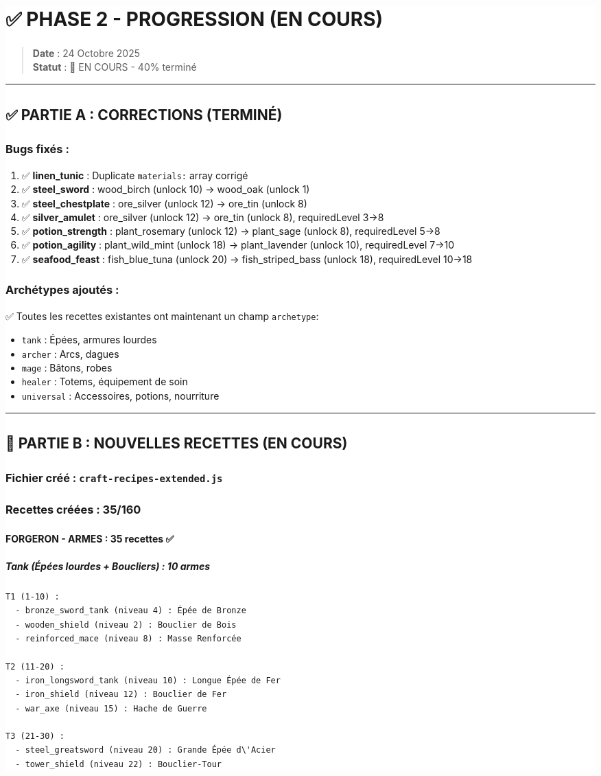 # ✅ PHASE 2 - PROGRESSION (EN COURS)

> **Date** : 24 Octobre 2025  
> **Statut** : 🔄 EN COURS - 40% terminé

---

## ✅ PARTIE A : CORRECTIONS (TERMINÉ)

### **Bugs fixés** :

1. ✅ **linen_tunic** : Duplicate `materials:` array corrigé
2. ✅ **steel_sword** : wood_birch (unlock 10) → wood_oak (unlock 1)
3. ✅ **steel_chestplate** : ore_silver (unlock 12) → ore_tin (unlock 8)
4. ✅ **silver_amulet** : ore_silver (unlock 12) → ore_tin (unlock 8), requiredLevel 3→8
5. ✅ **potion_strength** : plant_rosemary (unlock 12) → plant_sage (unlock 8), requiredLevel 5→8
6. ✅ **potion_agility** : plant_wild_mint (unlock 18) → plant_lavender (unlock 10), requiredLevel 7→10
7. ✅ **seafood_feast** : fish_blue_tuna (unlock 20) → fish_striped_bass (unlock 18), requiredLevel 10→18

### **Archétypes ajoutés** :

✅ Toutes les recettes existantes ont maintenant un champ `archetype`:

- `tank` : Épées, armures lourdes
- `archer` : Arcs, dagues
- `mage` : Bâtons, robes
- `healer` : Totems, équipement de soin
- `universal` : Accessoires, potions, nourriture

---

## 🚧 PARTIE B : NOUVELLES RECETTES (EN COURS)

### **Fichier créé** : `craft-recipes-extended.js`

### **Recettes créées** : 35/160

#### **FORGERON - ARMES** : 35 recettes ✅

##### **Tank (Épées lourdes + Boucliers)** : 10 armes

```
T1 (1-10) :
  - bronze_sword_tank (niveau 4) : Épée de Bronze
  - wooden_shield (niveau 2) : Bouclier de Bois
  - reinforced_mace (niveau 8) : Masse Renforcée

T2 (11-20) :
  - iron_longsword_tank (niveau 10) : Longue Épée de Fer
  - iron_shield (niveau 12) : Bouclier de Fer
  - war_axe (niveau 15) : Hache de Guerre

T3 (21-30) :
  - steel_greatsword (niveau 20) : Grande Épée d\'Acier
  - tower_shield (niveau 22) : Bouclier-Tour
```

